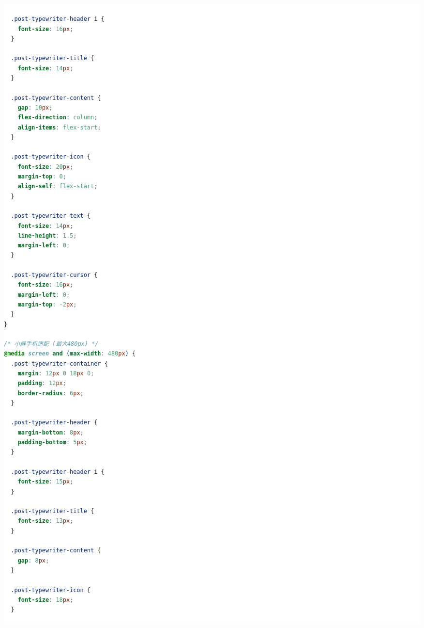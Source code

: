 ```css
  
  .post-typewriter-header i {
    font-size: 16px;
  }
  
  .post-typewriter-title {
    font-size: 14px;
  }
  
  .post-typewriter-content {
    gap: 10px;
    flex-direction: column;
    align-items: flex-start;
  }
  
  .post-typewriter-icon {
    font-size: 20px;
    margin-top: 0;
    align-self: flex-start;
  }
  
  .post-typewriter-text {
    font-size: 14px;
    line-height: 1.5;
    margin-left: 0;
  }
  
  .post-typewriter-cursor {
    font-size: 16px;
    margin-left: 0;
    margin-top: -2px;
  }
}

/* 小屏手机适配 (最大480px) */
@media screen and (max-width: 480px) {
  .post-typewriter-container {
    margin: 12px 0 18px 0;
    padding: 12px;
    border-radius: 6px;
  }
  
  .post-typewriter-header {
    margin-bottom: 8px;
    padding-bottom: 5px;
  }
  
  .post-typewriter-header i {
    font-size: 15px;
  }
  
  .post-typewriter-title {
    font-size: 13px;
  }
  
  .post-typewriter-content {
    gap: 8px;
  }
  
  .post-typewriter-icon {
    font-size: 18px;
  }
  
```